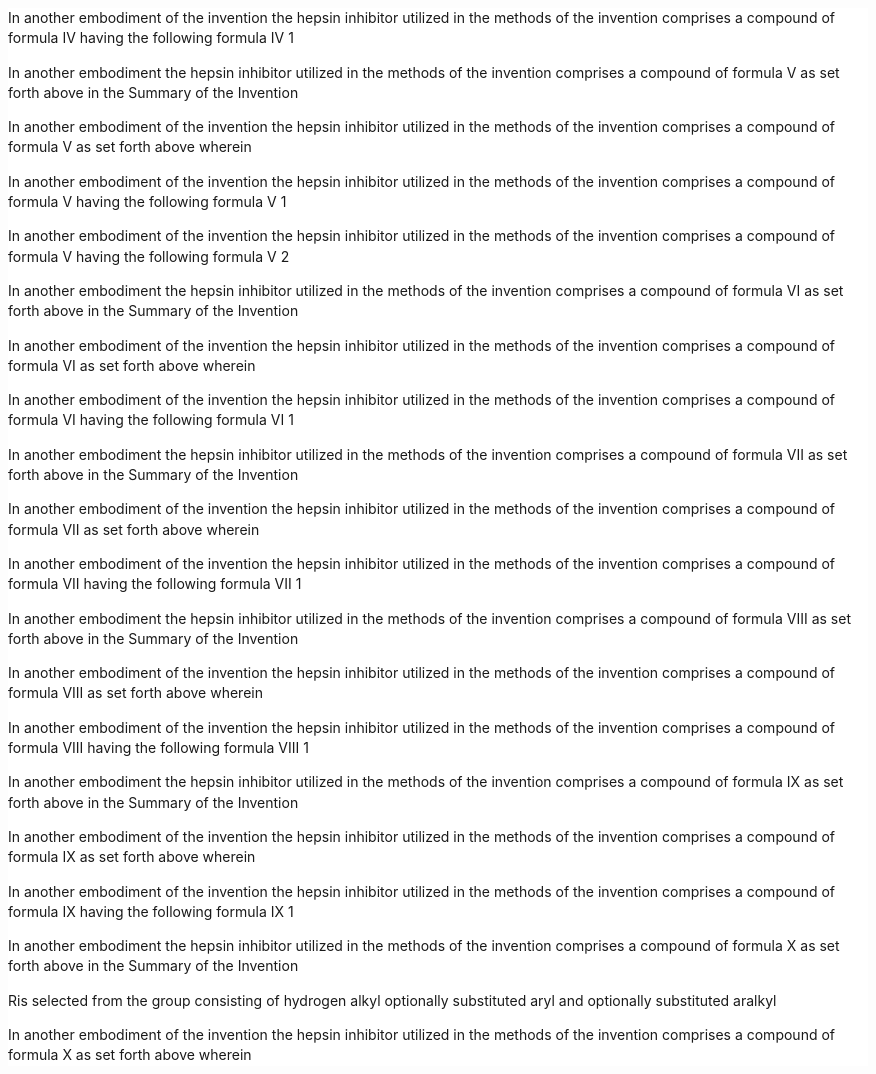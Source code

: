 In another embodiment of the invention the hepsin inhibitor utilized in the methods of the invention comprises a compound of formula IV having the following formula IV 1 

In another embodiment the hepsin inhibitor utilized in the methods of the invention comprises a compound of formula V as set forth above in the Summary of the Invention 

In another embodiment of the invention the hepsin inhibitor utilized in the methods of the invention comprises a compound of formula V as set forth above wherein 

In another embodiment of the invention the hepsin inhibitor utilized in the methods of the invention comprises a compound of formula V having the following formula V 1 

In another embodiment of the invention the hepsin inhibitor utilized in the methods of the invention comprises a compound of formula V having the following formula V 2 

In another embodiment the hepsin inhibitor utilized in the methods of the invention comprises a compound of formula VI as set forth above in the Summary of the Invention 

In another embodiment of the invention the hepsin inhibitor utilized in the methods of the invention comprises a compound of formula VI as set forth above wherein 

In another embodiment of the invention the hepsin inhibitor utilized in the methods of the invention comprises a compound of formula VI having the following formula VI 1 

In another embodiment the hepsin inhibitor utilized in the methods of the invention comprises a compound of formula VII as set forth above in the Summary of the Invention 

In another embodiment of the invention the hepsin inhibitor utilized in the methods of the invention comprises a compound of formula VII as set forth above wherein 

In another embodiment of the invention the hepsin inhibitor utilized in the methods of the invention comprises a compound of formula VII having the following formula VII 1 

In another embodiment the hepsin inhibitor utilized in the methods of the invention comprises a compound of formula VIII as set forth above in the Summary of the Invention 

In another embodiment of the invention the hepsin inhibitor utilized in the methods of the invention comprises a compound of formula VIII as set forth above wherein 

In another embodiment of the invention the hepsin inhibitor utilized in the methods of the invention comprises a compound of formula VIII having the following formula VIII 1 

In another embodiment the hepsin inhibitor utilized in the methods of the invention comprises a compound of formula IX as set forth above in the Summary of the Invention 

In another embodiment of the invention the hepsin inhibitor utilized in the methods of the invention comprises a compound of formula IX as set forth above wherein 

In another embodiment of the invention the hepsin inhibitor utilized in the methods of the invention comprises a compound of formula IX having the following formula IX 1 

In another embodiment the hepsin inhibitor utilized in the methods of the invention comprises a compound of formula X as set forth above in the Summary of the Invention 

Ris selected from the group consisting of hydrogen alkyl optionally substituted aryl and optionally substituted aralkyl 

In another embodiment of the invention the hepsin inhibitor utilized in the methods of the invention comprises a compound of formula X as set forth above wherein 
